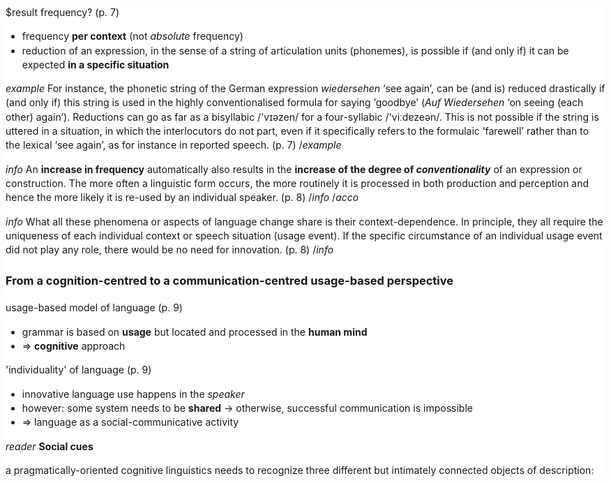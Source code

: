 $result frequency? (p. 7)
- frequency **per context** (not *absolute* frequency)
-  reduction of an expression, in the sense of a
string of articulation units (phonemes), is possible if (and only if) it can be expected **in a specific situation**

$example$
For instance, the phonetic string of the German expression _wiedersehen_ ‘see again’, can be
(and is) reduced drastically if (and only if) this string is used in the highly conventionalised
formula for saying ‘goodbye’ (_Auf Wiedersehen_ ‘on seeing (each other) again’). Reductions can
go as far as a bisyllabic /'vɪǝzen/ for a four-syllabic /'viːdɐzeǝn/. This is not possible if the string
is uttered in a situation, in which the interlocutors do not part, even if it specifically refers to
the formulaic ‘farewell’ rather than to the lexical ‘see again’, as for instance in reported speech. (p. 7)
$/example$

$info$
An **increase in frequency** automatically also results in the **increase of the degree of _conventionality_** of an expression or construction. The more often a linguistic form occurs, the more routinely
it is processed in both production and perception and hence the more likely it is
re-used by an individual speaker. (p. 8)
$/info$
$/acco$

$info$
What all these phenomena or aspects of language change share
is their context-dependence. In principle, they all require the uniqueness of each
individual context or speech situation (usage event). If the specific circumstance
of an individual usage event did not play any role, there would be no need for
innovation. (p. 8)
$/info$

### From a cognition-centred to a communication-centred usage-based perspective

usage-based model of language (p. 9)
- grammar is based on **usage** but located and processed in the **human
mind**
- => **cognitive** approach

'individuality' of language (p. 9)
- innovative language use happens in the *speaker*
- however: some system needs to be **shared** -> otherwise, successful communication is impossible
- => language as a social-communicative activity

$reader$
**Social cues**

a pragmatically-oriented cognitive linguistics needs to recognize three different
but intimately connected objects of description:  
